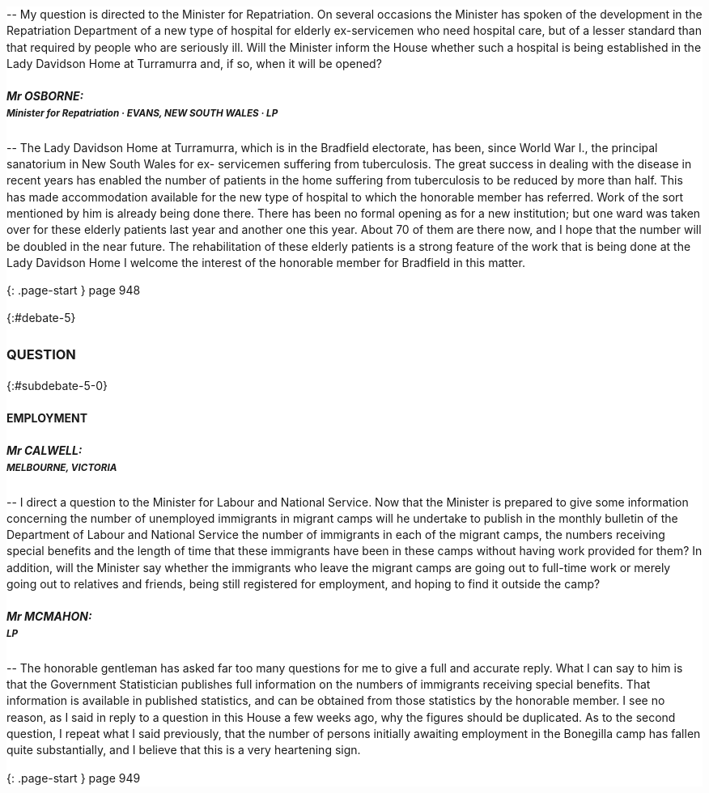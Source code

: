 --  My question is directed to the Minister for Repatriation. On several occasions the Minister has spoken of the development in the Repatriation Department of a new type of hospital for elderly ex-servicemen who need hospital care, but of a lesser standard than that required by people who are seriously ill. Will the Minister inform the House whether such a hospital is being established in the Lady Davidson Home at Turramurra and, if so, when it will be opened? 

##### Mr OSBORNE:<br><small class="text-muted">Minister for Repatriation &middot; EVANS, NEW SOUTH WALES &middot; LP</small>

--  The Lady Davidson Home at Turramurra, which is in the Bradfield electorate, has been, since World War I., the principal sanatorium in New South Wales for ex- servicemen suffering from tuberculosis. The great success in dealing with the disease in recent years has enabled the number of patients in the home suffering from tuberculosis to be reduced by more than half. This has made accommodation available for the new type of hospital to which the honorable member has referred. Work of the sort mentioned by him is already being done there. There has been no formal opening as for a new institution; but one ward was taken over for these elderly patients last year and another one this year. About 70 of them are there now, and I hope that the number will be doubled in the near future. The rehabilitation of these elderly patients is a strong feature of the work that is being done at the Lady Davidson Home I welcome the interest of the honorable member for Bradfield in this matter. 

{: .page-start }
page 948

{:#debate-5}
### QUESTION

{:#subdebate-5-0}
#### EMPLOYMENT

##### Mr CALWELL:<br><small class="text-muted">MELBOURNE, VICTORIA</small>

--  I direct a question to the Minister for Labour and National Service. Now that the Minister is prepared to give some information concerning the number of unemployed immigrants in migrant camps will he undertake to publish in the monthly bulletin of the Department of Labour and National Service the number of immigrants in each of the migrant camps, the numbers receiving special benefits and the length of time that these immigrants have been in these camps without having work provided for them? In addition, will the Minister say whether the immigrants who leave the migrant camps are going out to full-time work or merely going out to relatives and friends, being still registered for employment, and hoping to find it outside the camp? 

##### Mr MCMAHON:<br><small class="text-muted">LP</small>

--  The honorable gentleman has asked far too many questions for me to give a full and accurate reply. What I can say to him is that the Government Statistician publishes full information on the numbers of immigrants receiving special benefits. That information is available in published statistics, and can be obtained from those statistics by the honorable member. I see no reason, as I said in reply to a question in this House a few weeks ago, why the figures should be duplicated. As to the second question, I repeat what I said previously, that the number of persons initially awaiting employment in the Bonegilla camp has fallen quite substantially, and I believe that this is a very heartening sign. 

{: .page-start }
page 949

